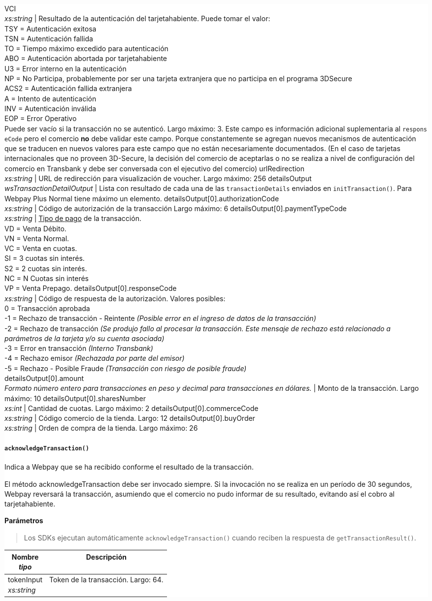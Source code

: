 VCI  <br> <i> xs:string </i> | Resultado de la autenticación del tarjetahabiente. Puede tomar el valor:<br>TSY = Autenticación exitosa<br>TSN = Autenticación fallida<br>TO = Tiempo máximo excedido para autenticación<br>ABO = Autenticación abortada por tarjetahabiente<br>U3 = Error interno en la autenticación<br>NP = No Participa, probablemente por ser una tarjeta extranjera que no participa en el programa 3DSecure<br>ACS2 = Autenticación fallida extranjera <br>A = Intento de autenticación<br>INV = Autenticación inválida<br>EOP = Error Operativo<br>Puede ser vacío si la transacción no se autenticó. Largo máximo: 3. Este campo es información adicional suplementaria al `responseCode` pero el comercio **no** debe validar este campo. Porque constantemente se agregan nuevos mecanismos de autenticación que se traducen en nuevos valores para este campo que no están necesariamente documentados. (En el caso de tarjetas internacionales que no proveen 3D-Secure, la decisión del comercio de aceptarlas o no se realiza a nivel de configuración del comercio en Transbank y debe ser conversada con el ejecutivo del comercio)
urlRedirection  <br> <i> xs:string </i> | URL de redirección para visualización de voucher. Largo máximo: 256
detailsOutput  <br> <i> wsTransactionDetailOutput </i> | Lista con resultado de cada una de las `transactionDetails` enviados en `initTransaction()`. Para Webpay Plus Normal tiene máximo un elemento.
detailsOutput[0].authorizationCode  <br> <i> xs:string </i> | Código de autorización de la transacción Largo máximo: 6
detailsOutput[0].paymentTypeCode   <br> <i> xs:string </i> | [Tipo de pago](/producto/webpay#tipos-de-pago) de la transacción.<br> VD = Venta Débito.<br> VN = Venta Normal. <br> VC = Venta en cuotas. <br> SI = 3 cuotas sin interés. <br> S2 = 2 cuotas sin interés. <br> NC = N Cuotas sin interés <br> VP = Venta Prepago.
detailsOutput[0].responseCode  <br> <i> xs:string </i> | Código de respuesta de la autorización. Valores posibles: <br> 0 = Transacción aprobada <br> -1 = Rechazo de transacción - Reintente <i>(Posible error en el ingreso de datos de la transacción)</i> <br> -2 = Rechazo de transacción <i>(Se produjo fallo al procesar la transacción. Este mensaje de rechazo está relacionado a parámetros de la tarjeta y/o su cuenta asociada)</i> <br> -3 = Error en transacción <i>(Interno Transbank)</i> <br> -4 = Rechazo emisor <i>(Rechazada por parte del emisor)</i><br> -5 = Rechazo - Posible Fraude <i>(Transacción con riesgo de posible fraude)</i> <br> 
detailsOutput[0].amount  <br> <i> Formato número entero para transacciones en peso y decimal para transacciones en dólares. </i> | Monto de la transacción. Largo máximo: 10
detailsOutput[0].sharesNumber  <br> <i> xs:int </i> | Cantidad de cuotas. Largo máximo: 2
detailsOutput[0].commerceCode  <br> <i> xs:string </i> | Código comercio de la tienda. Largo: 12
detailsOutput[0].buyOrder  <br> <i> xs:string </i> | Orden de compra de la tienda. Largo máximo: 26

#### `acknowledgeTransaction()`

Indica a Webpay que se ha recibido conforme el resultado de la transacción.

<aside class="warning">
El método acknowledgeTransaction debe ser invocado siempre. Si la invocación
no se realiza en un período de 30 segundos, Webpay reversará la transacción,
asumiendo que el comercio no pudo informar de su resultado, evitando así el
cobro al tarjetahabiente.
</aside>

**Parámetros**

> Los SDKs ejecutan automáticamente `acknowledgeTransaction()` cuando reciben la
> respuesta de `getTransactionResult()`.

Nombre  <br> <i> tipo </i> | Descripción
------   | -----------
tokenInput  <br> <i> xs:string </i> | Token de la transacción. Largo: 64.
